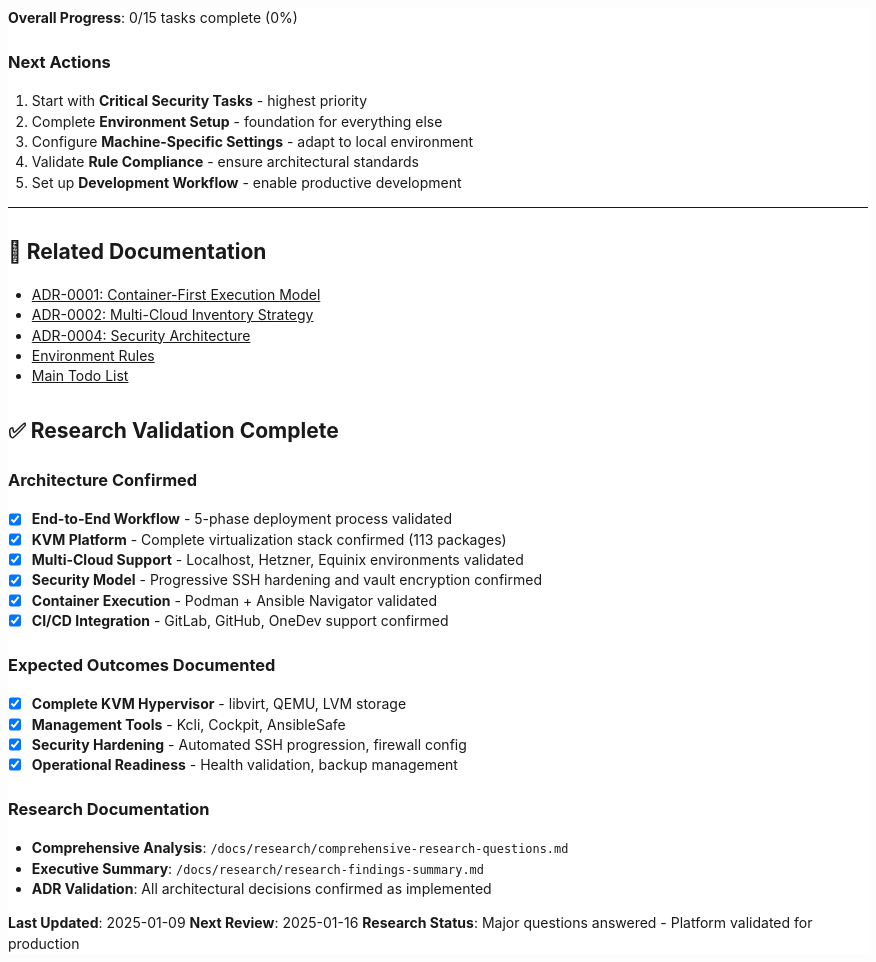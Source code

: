 **Overall Progress**: 0/15 tasks complete (0%)

### Next Actions
1. Start with **Critical Security Tasks** - highest priority
2. Complete **Environment Setup** - foundation for everything else
3. Configure **Machine-Specific Settings** - adapt to local environment
4. Validate **Rule Compliance** - ensure architectural standards
5. Set up **Development Workflow** - enable productive development

---

## 🔗 Related Documentation

- [ADR-0001: Container-First Execution Model](adr-0001-container-first-execution-model-with-ansible-navigator.md)
- [ADR-0002: Multi-Cloud Inventory Strategy](adr-0002-multi-cloud-inventory-strategy.md)
- [ADR-0004: Security Architecture](adr-0004-security-architecture-ansible-vault.md)
- [Environment Rules](environment-rules.json)
- [Main Todo List](todo.md)

## ✅ **Research Validation Complete**

### Architecture Confirmed
- [x] **End-to-End Workflow** - 5-phase deployment process validated
- [x] **KVM Platform** - Complete virtualization stack confirmed (113 packages)
- [x] **Multi-Cloud Support** - Localhost, Hetzner, Equinix environments validated
- [x] **Security Model** - Progressive SSH hardening and vault encryption confirmed
- [x] **Container Execution** - Podman + Ansible Navigator validated
- [x] **CI/CD Integration** - GitLab, GitHub, OneDev support confirmed

### Expected Outcomes Documented
- [x] **Complete KVM Hypervisor** - libvirt, QEMU, LVM storage
- [x] **Management Tools** - Kcli, Cockpit, AnsibleSafe
- [x] **Security Hardening** - Automated SSH progression, firewall config
- [x] **Operational Readiness** - Health validation, backup management

### Research Documentation
- **Comprehensive Analysis**: `/docs/research/comprehensive-research-questions.md`
- **Executive Summary**: `/docs/research/research-findings-summary.md`
- **ADR Validation**: All architectural decisions confirmed as implemented

**Last Updated**: 2025-01-09
**Next Review**: 2025-01-16
**Research Status**: Major questions answered - Platform validated for production
